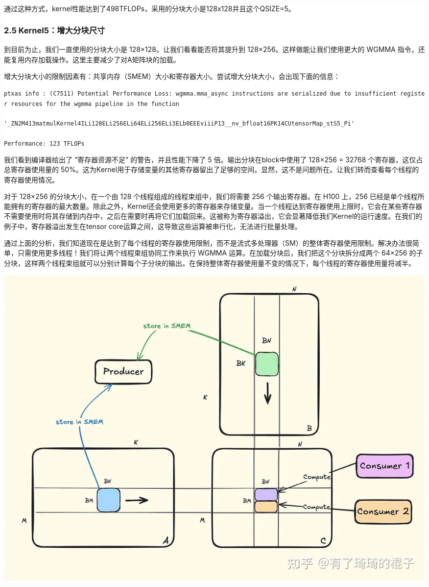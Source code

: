 通过这种方式，kernel性能达到了498TFLOPs，采用的分块大小是128x128并且这个QSIZE=5。

### 2.5 Kernel5：增大分块尺寸

到目前为止，我们一直使用的分块大小是 128×128。让我们看看能否将其提升到 128×256。这样做能让我们使用更大的 WGMMA 指令，还能复用内存加载操作。这里主要减少了对A矩阵块的加载。

增大分块大小的限制因素有：共享内存（SMEM）大小和寄存器大小。尝试增大分块大小，会出现下面的信息：

```text
ptxas info : (C7511) Potential Performance Loss: wgmma.mma_async instructions are serialized due to insufficient register resources for the wgmma pipeline in the function 

'_ZN2M413matmulKernel4ILi128ELi256ELi64ELi256ELi3ELb0EEEviiiP13__nv_bfloat16PK14CUtensorMap_stS5_Pi' 

Performance: 123 TFLOPs
```

我们看到编译器给出了 “寄存器资源不足” 的警告，并且性能下降了 5 倍。输出分块在block中使用了 128×256 = 32768 个寄存器，这仅占总寄存器使用量的 50%。这为Kernel用于存储变量的其他寄存器留出了足够的空间。显然，这不是问题所在。让我们转而查看每个线程的寄存器使用情况。

对于 128×256 的分块大小，在一个由 128 个线程组成的线程束组中，我们将需要 256 个输出寄存器。在 H100 上，256 已经是单个线程所能拥有的寄存器的最大数量。除此之外，Kernel还会使用更多的寄存器来存储变量。当一个线程达到寄存器使用上限时，它会在某些寄存器不需要使用时将其存储到内存中，之后在需要时再将它们加载回来。这被称为寄存器溢出，它会显著降低我们Kernel的运行速度。在我们的例子中，寄存器溢出发生在tensor core运算之间，这导致这些运算被串行化，无法进行批量处理。

通过上面的分析，我们知道现在是达到了每个线程的寄存器使用限制，而不是流式多处理器（SM）的整体寄存器使用限制。解决办法很简单，只需使用更多线程！我们将让两个线程束组协同工作来执行 WGMMA 运算。在加载分块后，我们把这个分块拆分成两个 64×256 的子分块，这样两个线程束组就可以分别计算每个子分块的输出。在保持整体寄存器使用量不变的情况下，每个线程的寄存器使用量将减半。

![](images/v2-13919da63879fc92d42e46f20b99d473_1440w_a676f52a6a50.jpg)
